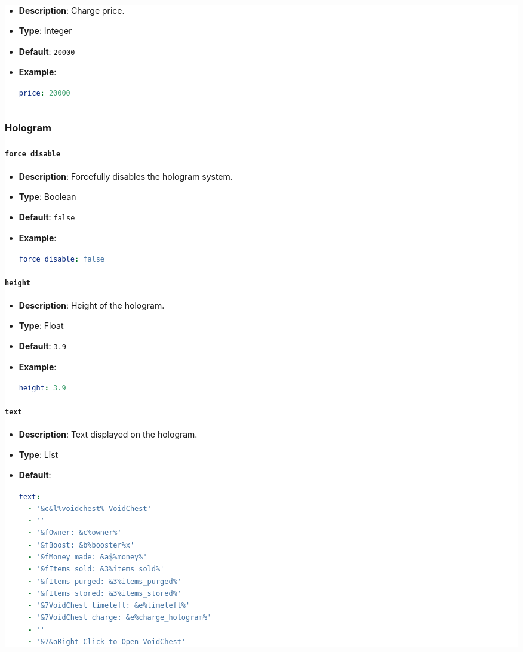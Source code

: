 * **Description**: Charge price.
* **Type**: Integer
* **Default**: `20000`
*   **Example**:

    ```yaml
    price: 20000
    ```

***

### Hologram

#### `force disable`

* **Description**: Forcefully disables the hologram system.
* **Type**: Boolean
* **Default**: `false`
*   **Example**:

    ```yaml
    force disable: false
    ```

#### `height`

* **Description**: Height of the hologram.
* **Type**: Float
* **Default**: `3.9`
*   **Example**:

    ```yaml
    height: 3.9
    ```

#### `text`

* **Description**: Text displayed on the hologram.
* **Type**: List
*   **Default**:

    ```yaml
    text:
      - '&c&l%voidchest% VoidChest'
      - ''
      - '&fOwner: &c%owner%'
      - '&fBoost: &b%booster%x'
      - '&fMoney made: &a$%money%'
      - '&fItems sold: &3%items_sold%'
      - '&fItems purged: &3%items_purged%'
      - '&fItems stored: &3%items_stored%'
      - '&7VoidChest timeleft: &e%timeleft%'
      - '&7VoidChest charge: &e%charge_hologram%'
      - ''
      - '&7&oRight-Click to Open VoidChest'
    ```
